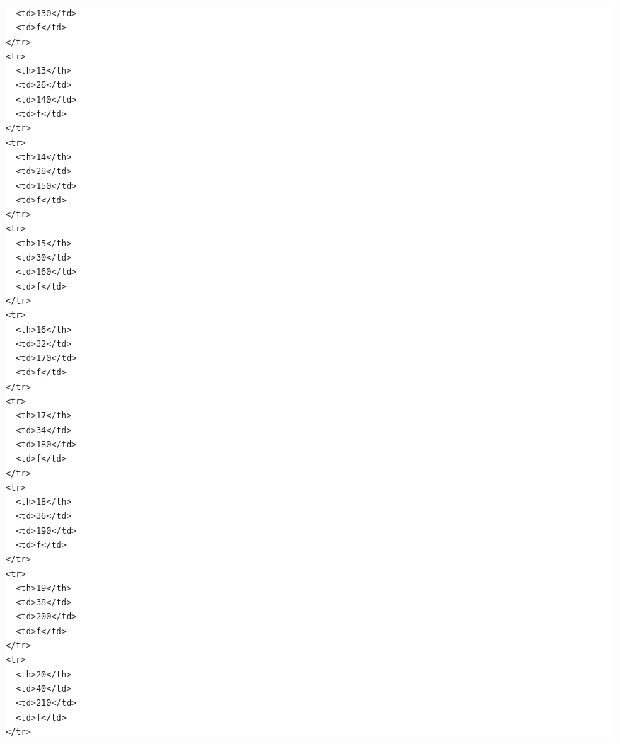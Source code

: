       <td>130</td>
      <td>f</td>
    </tr>
    <tr>
      <th>13</th>
      <td>26</td>
      <td>140</td>
      <td>f</td>
    </tr>
    <tr>
      <th>14</th>
      <td>28</td>
      <td>150</td>
      <td>f</td>
    </tr>
    <tr>
      <th>15</th>
      <td>30</td>
      <td>160</td>
      <td>f</td>
    </tr>
    <tr>
      <th>16</th>
      <td>32</td>
      <td>170</td>
      <td>f</td>
    </tr>
    <tr>
      <th>17</th>
      <td>34</td>
      <td>180</td>
      <td>f</td>
    </tr>
    <tr>
      <th>18</th>
      <td>36</td>
      <td>190</td>
      <td>f</td>
    </tr>
    <tr>
      <th>19</th>
      <td>38</td>
      <td>200</td>
      <td>f</td>
    </tr>
    <tr>
      <th>20</th>
      <td>40</td>
      <td>210</td>
      <td>f</td>
    </tr>
  </tbody>
</table>
</div>

